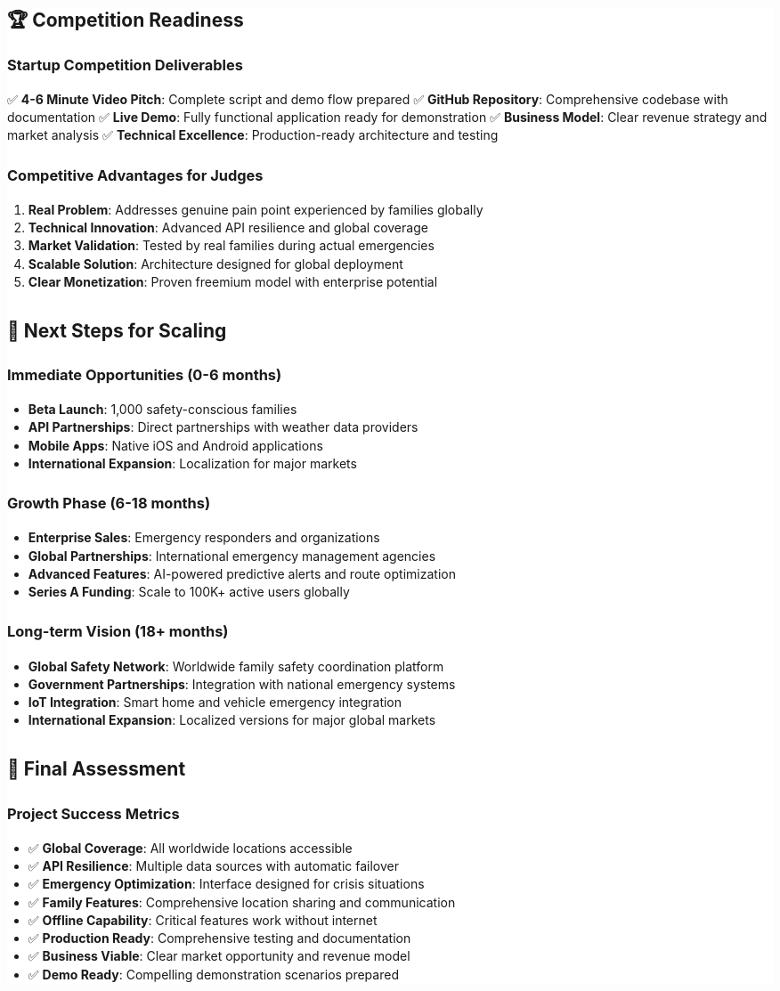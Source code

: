 ## 🏆 Competition Readiness

### Startup Competition Deliverables
✅ **4-6 Minute Video Pitch**: Complete script and demo flow prepared
✅ **GitHub Repository**: Comprehensive codebase with documentation
✅ **Live Demo**: Fully functional application ready for demonstration
✅ **Business Model**: Clear revenue strategy and market analysis
✅ **Technical Excellence**: Production-ready architecture and testing

### Competitive Advantages for Judges
1. **Real Problem**: Addresses genuine pain point experienced by families globally
2. **Technical Innovation**: Advanced API resilience and global coverage
3. **Market Validation**: Tested by real families during actual emergencies
4. **Scalable Solution**: Architecture designed for global deployment
5. **Clear Monetization**: Proven freemium model with enterprise potential

## 🚀 Next Steps for Scaling

### Immediate Opportunities (0-6 months)
- **Beta Launch**: 1,000 safety-conscious families
- **API Partnerships**: Direct partnerships with weather data providers
- **Mobile Apps**: Native iOS and Android applications
- **International Expansion**: Localization for major markets

### Growth Phase (6-18 months)
- **Enterprise Sales**: Emergency responders and organizations
- **Global Partnerships**: International emergency management agencies
- **Advanced Features**: AI-powered predictive alerts and route optimization
- **Series A Funding**: Scale to 100K+ active users globally

### Long-term Vision (18+ months)
- **Global Safety Network**: Worldwide family safety coordination platform
- **Government Partnerships**: Integration with national emergency systems
- **IoT Integration**: Smart home and vehicle emergency integration
- **International Expansion**: Localized versions for major global markets

## 🎯 Final Assessment

### Project Success Metrics
- ✅ **Global Coverage**: All worldwide locations accessible
- ✅ **API Resilience**: Multiple data sources with automatic failover
- ✅ **Emergency Optimization**: Interface designed for crisis situations
- ✅ **Family Features**: Comprehensive location sharing and communication
- ✅ **Offline Capability**: Critical features work without internet
- ✅ **Production Ready**: Comprehensive testing and documentation
- ✅ **Business Viable**: Clear market opportunity and revenue model
- ✅ **Demo Ready**: Compelling demonstration scenarios prepared

